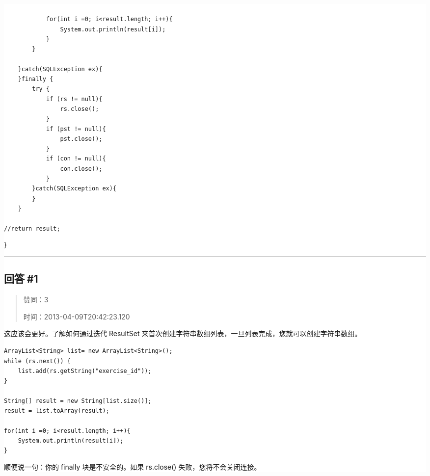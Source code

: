 ```

            for(int i =0; i<result.length; i++){
                System.out.println(result[i]);
            }   
        }   

    }catch(SQLException ex){
    }finally {
        try {
            if (rs != null){
                rs.close();
            }
            if (pst != null){
                pst.close();
            }
            if (con != null){
                con.close();
            }
        }catch(SQLException ex){
        }
    }

//return result; 
```

}

* * *

## 回答 #1

> 赞同：3
> 
> 时间：2013-04-09T20:42:23.120

这应该会更好。了解如何通过迭代 ResultSet 来首次创建字符串数组列表，一旦列表完成，您就可以创建字符串数组。

```
ArrayList<String> list= new ArrayList<String>();
while (rs.next()) {
    list.add(rs.getString("exercise_id"));   
} 

String[] result = new String[list.size()];
result = list.toArray(result);

for(int i =0; i<result.length; i++){
    System.out.println(result[i]);
} 
```

顺便说一句：你的 finally 块是不安全的。如果 rs.close() 失败，您将不会关闭连接。
